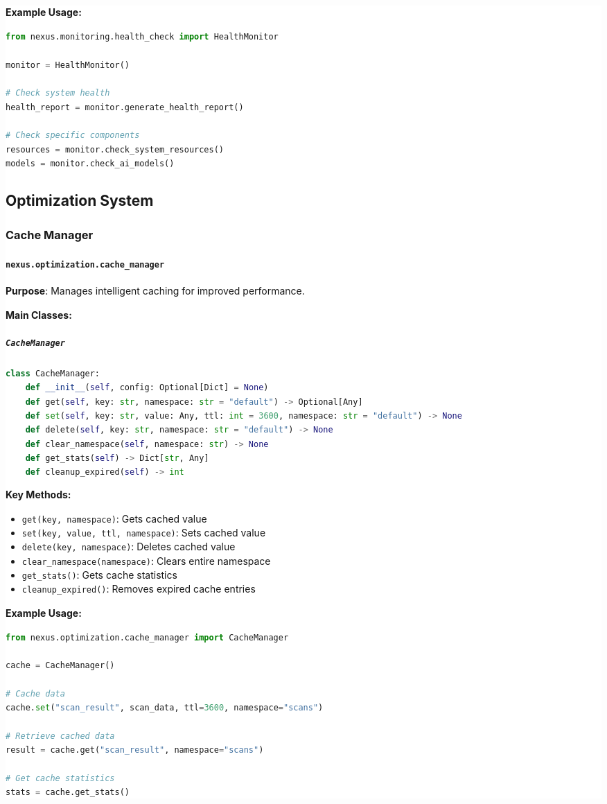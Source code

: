 **Example Usage:**
```python
from nexus.monitoring.health_check import HealthMonitor

monitor = HealthMonitor()

# Check system health
health_report = monitor.generate_health_report()

# Check specific components
resources = monitor.check_system_resources()
models = monitor.check_ai_models()
```

## Optimization System

### Cache Manager

#### `nexus.optimization.cache_manager`

**Purpose**: Manages intelligent caching for improved performance.

**Main Classes:**

##### `CacheManager`

```python
class CacheManager:
    def __init__(self, config: Optional[Dict] = None)
    def get(self, key: str, namespace: str = "default") -> Optional[Any]
    def set(self, key: str, value: Any, ttl: int = 3600, namespace: str = "default") -> None
    def delete(self, key: str, namespace: str = "default") -> None
    def clear_namespace(self, namespace: str) -> None
    def get_stats(self) -> Dict[str, Any]
    def cleanup_expired(self) -> int
```

**Key Methods:**

- `get(key, namespace)`: Gets cached value
- `set(key, value, ttl, namespace)`: Sets cached value
- `delete(key, namespace)`: Deletes cached value
- `clear_namespace(namespace)`: Clears entire namespace
- `get_stats()`: Gets cache statistics
- `cleanup_expired()`: Removes expired cache entries

**Example Usage:**
```python
from nexus.optimization.cache_manager import CacheManager

cache = CacheManager()

# Cache data
cache.set("scan_result", scan_data, ttl=3600, namespace="scans")

# Retrieve cached data
result = cache.get("scan_result", namespace="scans")

# Get cache statistics
stats = cache.get_stats()
```
